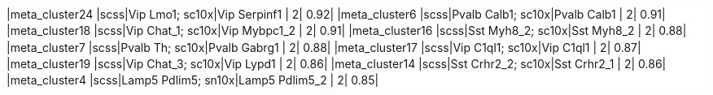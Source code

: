 |meta_cluster24 |scss&#124;Vip Lmo1; sc10x&#124;Vip Serpinf1                                                                                                                                                                                                                                                                                                                                                                                                                                                                                                                                                                                         |         2|  0.92|
|meta_cluster6  |scss&#124;Pvalb Calb1; sc10x&#124;Pvalb Calb1                                                                                                                                                                                                                                                                                                                                                                                                                                                                                                                                                                                       |         2|  0.91|
|meta_cluster18 |scss&#124;Vip Chat_1; sc10x&#124;Vip Mybpc1_2                                                                                                                                                                                                                                                                                                                                                                                                                                                                                                                                                                                       |         2|  0.91|
|meta_cluster16 |scss&#124;Sst Myh8_2; sc10x&#124;Sst Myh8_2                                                                                                                                                                                                                                                                                                                                                                                                                                                                                                                                                                                         |         2|  0.88|
|meta_cluster7  |scss&#124;Pvalb Th; sc10x&#124;Pvalb Gabrg1                                                                                                                                                                                                                                                                                                                                                                                                                                                                                                                                                                                         |         2|  0.88|
|meta_cluster17 |scss&#124;Vip C1ql1; sc10x&#124;Vip C1ql1                                                                                                                                                                                                                                                                                                                                                                                                                                                                                                                                                                                           |         2|  0.87|
|meta_cluster19 |scss&#124;Vip Chat_3; sc10x&#124;Vip Lypd1                                                                                                                                                                                                                                                                                                                                                                                                                                                                                                                                                                                          |         2|  0.86|
|meta_cluster14 |scss&#124;Sst Crhr2_2; sc10x&#124;Sst Crhr2_1                                                                                                                                                                                                                                                                                                                                                                                                                                                                                                                                                                                       |         2|  0.86|
|meta_cluster4  |scss&#124;Lamp5 Pdlim5; sn10x&#124;Lamp5 Pdlim5_2                                                                                                                                                                                                                                                                                                                                                                                                                                                                                                                                                                                   |         2|  0.85|
